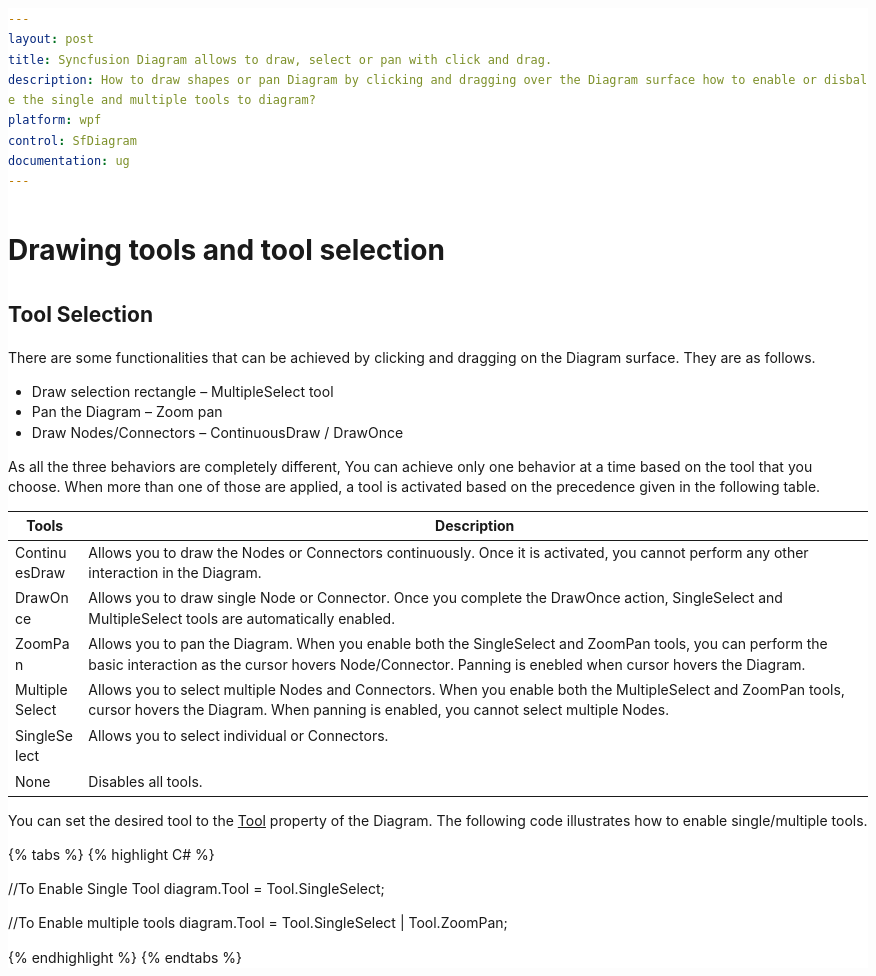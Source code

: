 ```yaml
---
layout: post
title: Syncfusion Diagram allows to draw, select or pan with click and drag.
description: How to draw shapes or pan Diagram by clicking and dragging over the Diagram surface how to enable or disbale the single and multiple tools to diagram?
platform: wpf
control: SfDiagram
documentation: ug
---
```


# Drawing tools and tool selection

## Tool Selection

There are some functionalities that can be achieved by clicking and dragging on the Diagram surface. They are as follows.

* Draw selection rectangle – MultipleSelect tool
* Pan the Diagram – Zoom pan
* Draw Nodes/Connectors – ContinuousDraw / DrawOnce

As all the three behaviors are completely different, You can achieve only one behavior at a time based on the tool that you choose. When more than one of those are applied, a tool is activated based on the precedence given in the following table.

| Tools | Description |
|---|---|
| ContinuesDraw | Allows you to draw the Nodes or Connectors continuously. Once it is activated, you cannot perform any other interaction in the Diagram. |
| DrawOnce | Allows you to draw single Node or Connector. Once you complete the DrawOnce action, SingleSelect and MultipleSelect tools are automatically enabled. |
| ZoomPan | Allows you to pan the Diagram. When you enable both the SingleSelect and ZoomPan tools, you can perform the basic interaction as the cursor hovers Node/Connector. Panning is enebled when cursor hovers the Diagram. |
| MultipleSelect | Allows you to select multiple Nodes and Connectors. When you enable both the MultipleSelect and ZoomPan tools, cursor hovers the Diagram. When panning is enabled, you cannot select multiple Nodes. |
| SingleSelect | Allows you to select individual or Connectors. |
| None | Disables all tools. |

You can set the desired tool to the [Tool](https://help.syncfusion.com/cr/wpf/Syncfusion.UI.Xaml.Diagram.SfDiagram.html#Syncfusion_UI_Xaml_Diagram_SfDiagram_Tool) property of the Diagram. The following code illustrates how to enable single/multiple tools.

{% tabs %}
{% highlight C# %}

//To Enable Single Tool
diagram.Tool = Tool.SingleSelect;

//To Enable multiple tools
diagram.Tool = Tool.SingleSelect | Tool.ZoomPan; 
 
{% endhighlight %}
{% endtabs %}
